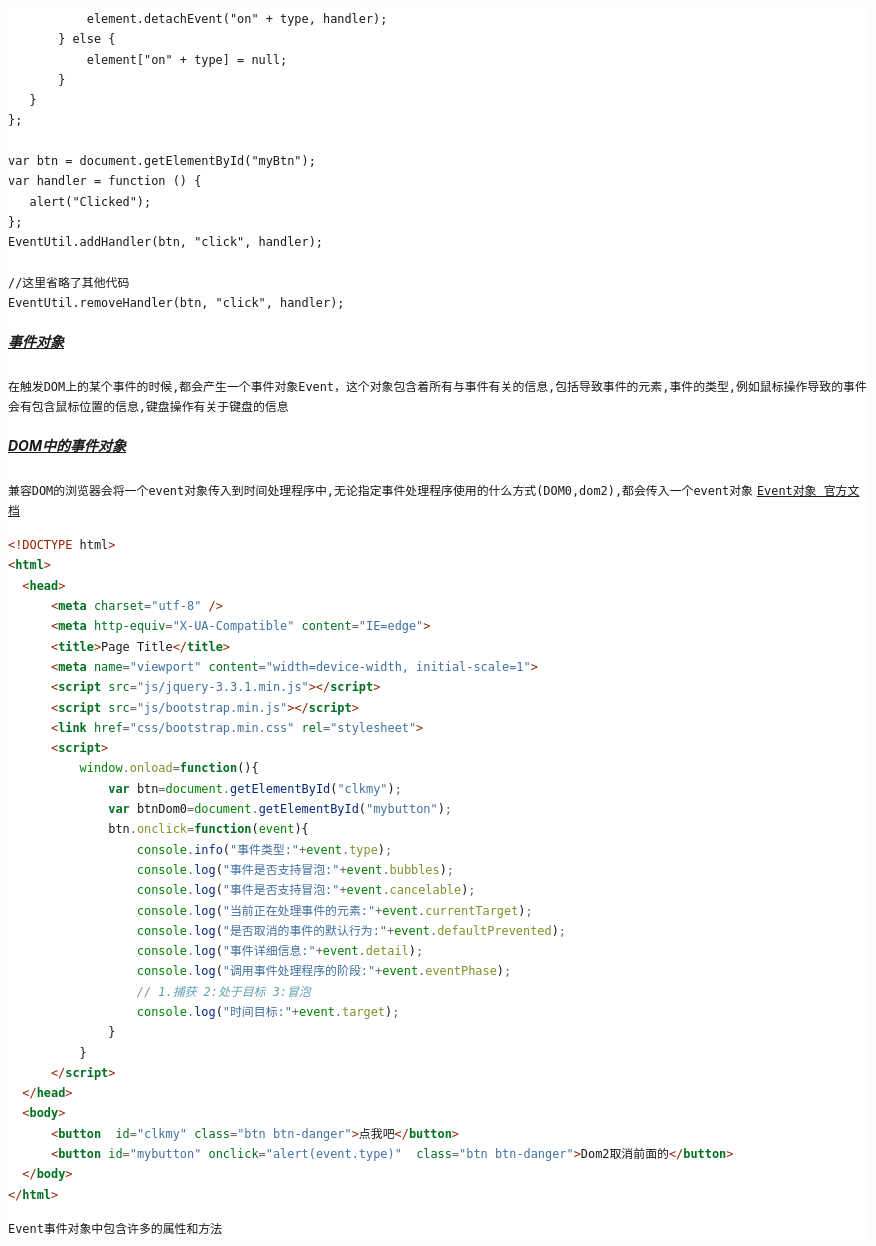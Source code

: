  ```node
            element.detachEvent("on" + type, handler);
        } else {
            element["on" + type] = null;
        }
    }
};     
 
var btn = document.getElementById("myBtn");
var handler = function () {
    alert("Clicked");
};
EventUtil.addHandler(btn, "click", handler);

//这里省略了其他代码 
EventUtil.removeHandler(btn, "click", handler);
```
 
#####  <a id="EventObject" href="#EventObject">事件对象</a>  
`在触发DOM上的某个事件的时候,都会产生一个事件对象Event，这个对象包含着所有与事件有关的信息,包括导致事件的元素,事件的类型,例如鼠标操作导致的事件
会有包含鼠标位置的信息,键盘操作有关于键盘的信息`

##### <a id="DOMEventObject" href="#top">DOM中的事件对象</a>
`兼容DOM的浏览器会将一个event对象传入到时间处理程序中,无论指定事件处理程序使用的什么方式(DOM0,dom2),都会传入一个event对象` [`Event对象 官方文档`](https://developer.mozilla.org/en-US/docs/Web/API/Event)
```html
<!DOCTYPE html>
<html>
  <head>
      <meta charset="utf-8" />
      <meta http-equiv="X-UA-Compatible" content="IE=edge">
      <title>Page Title</title>
      <meta name="viewport" content="width=device-width, initial-scale=1">
      <script src="js/jquery-3.3.1.min.js"></script>
      <script src="js/bootstrap.min.js"></script>
      <link href="css/bootstrap.min.css" rel="stylesheet">
      <script>
          window.onload=function(){
              var btn=document.getElementById("clkmy");
              var btnDom0=document.getElementById("mybutton");
              btn.onclick=function(event){
                  console.info("事件类型:"+event.type); 
                  console.log("事件是否支持冒泡:"+event.bubbles);   
                  console.log("事件是否支持冒泡:"+event.cancelable);  
                  console.log("当前正在处理事件的元素:"+event.currentTarget);   
                  console.log("是否取消的事件的默认行为:"+event.defaultPrevented);   
                  console.log("事件详细信息:"+event.detail);   
                  console.log("调用事件处理程序的阶段:"+event.eventPhase); 
                  // 1.捕获 2:处于目标 3:冒泡  
                  console.log("时间目标:"+event.target); 
              }
          }
      </script>
  </head>
  <body>
      <button  id="clkmy" class="btn btn-danger">点我吧</button>
      <button id="mybutton" onclick="alert(event.type)"  class="btn btn-danger">Dom2取消前面的</button>
  </body>
</html>
```
`Event事件对象中包含许多的属性和方法`
